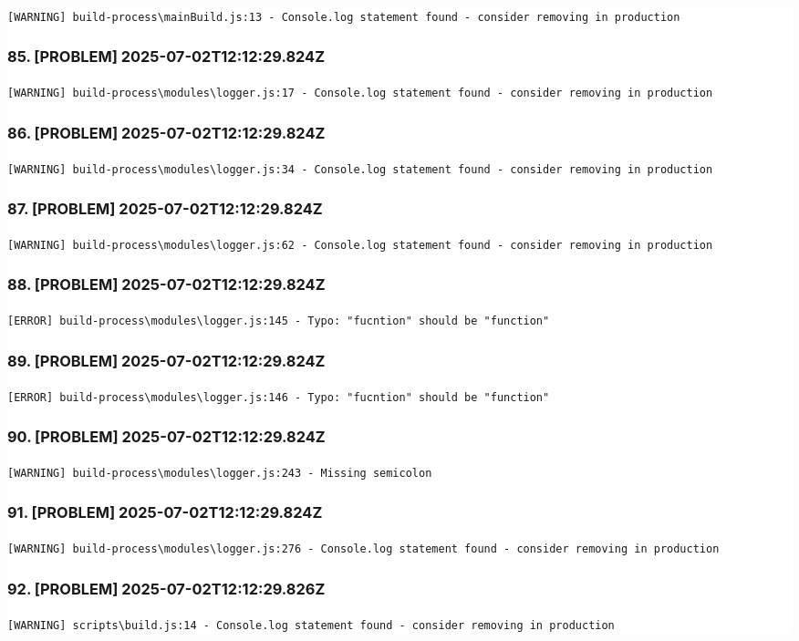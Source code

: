 ```
[WARNING] build-process\mainBuild.js:13 - Console.log statement found - consider removing in production
```

### 85. [PROBLEM] 2025-07-02T12:12:29.824Z

```
[WARNING] build-process\modules\logger.js:17 - Console.log statement found - consider removing in production
```

### 86. [PROBLEM] 2025-07-02T12:12:29.824Z

```
[WARNING] build-process\modules\logger.js:34 - Console.log statement found - consider removing in production
```

### 87. [PROBLEM] 2025-07-02T12:12:29.824Z

```
[WARNING] build-process\modules\logger.js:62 - Console.log statement found - consider removing in production
```

### 88. [PROBLEM] 2025-07-02T12:12:29.824Z

```
[ERROR] build-process\modules\logger.js:145 - Typo: "fucntion" should be "function"
```

### 89. [PROBLEM] 2025-07-02T12:12:29.824Z

```
[ERROR] build-process\modules\logger.js:146 - Typo: "fucntion" should be "function"
```

### 90. [PROBLEM] 2025-07-02T12:12:29.824Z

```
[WARNING] build-process\modules\logger.js:243 - Missing semicolon
```

### 91. [PROBLEM] 2025-07-02T12:12:29.824Z

```
[WARNING] build-process\modules\logger.js:276 - Console.log statement found - consider removing in production
```

### 92. [PROBLEM] 2025-07-02T12:12:29.826Z

```
[WARNING] scripts\build.js:14 - Console.log statement found - consider removing in production
```
